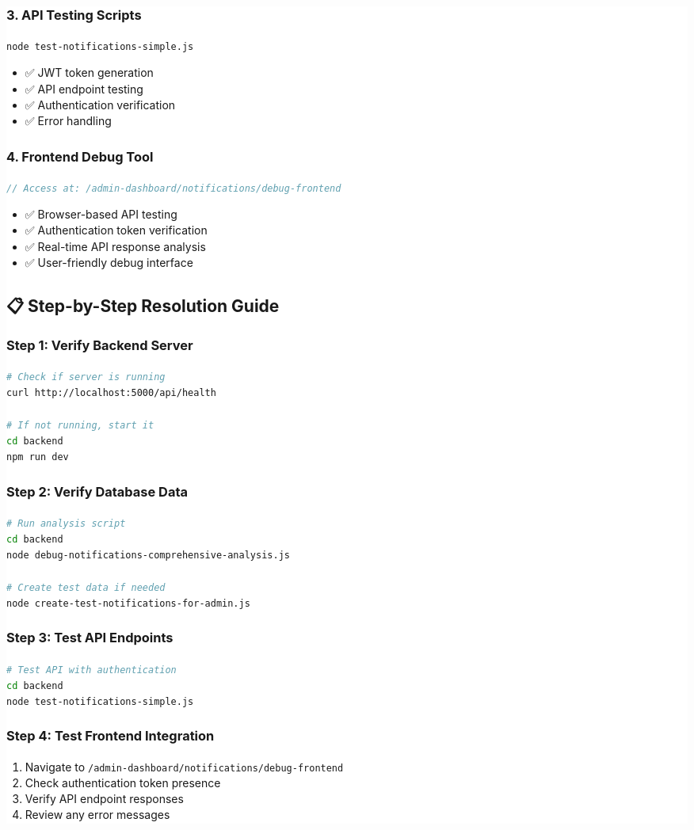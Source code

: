 ### 3. **API Testing Scripts**
```bash
node test-notifications-simple.js
```
- ✅ JWT token generation
- ✅ API endpoint testing
- ✅ Authentication verification
- ✅ Error handling

### 4. **Frontend Debug Tool**
```jsx
// Access at: /admin-dashboard/notifications/debug-frontend
```
- ✅ Browser-based API testing
- ✅ Authentication token verification
- ✅ Real-time API response analysis
- ✅ User-friendly debug interface

## 📋 **Step-by-Step Resolution Guide**

### Step 1: Verify Backend Server
```bash
# Check if server is running
curl http://localhost:5000/api/health

# If not running, start it
cd backend
npm run dev
```

### Step 2: Verify Database Data
```bash
# Run analysis script
cd backend
node debug-notifications-comprehensive-analysis.js

# Create test data if needed
node create-test-notifications-for-admin.js
```

### Step 3: Test API Endpoints
```bash
# Test API with authentication
cd backend
node test-notifications-simple.js
```

### Step 4: Test Frontend Integration
1. Navigate to `/admin-dashboard/notifications/debug-frontend`
2. Check authentication token presence
3. Verify API endpoint responses
4. Review any error messages
